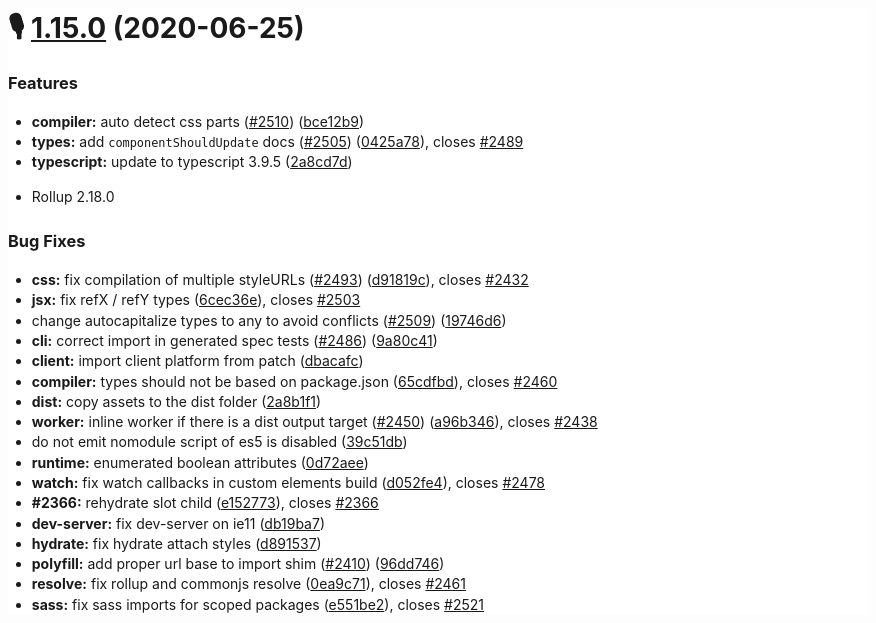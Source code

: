 # 🎙 [1.15.0](https://github.com/ionic-team/stencil/compare/v1.14.0...v1.15.0) (2020-06-25)


### Features

* **compiler:** auto detect css parts ([#2510](https://github.com/ionic-team/stencil/issues/2510)) ([bce12b9](https://github.com/ionic-team/stencil/commit/bce12b92c560d3d90335ad43125969e913ea6e8d))
* **types:** add `componentShouldUpdate` docs ([#2505](https://github.com/ionic-team/stencil/issues/2505)) ([0425a78](https://github.com/ionic-team/stencil/commit/0425a78ecec6c6f2fe047b9c9ba6f77b46cc554a)), closes [#2489](https://github.com/ionic-team/stencil/issues/2489)
* **typescript:** update to typescript 3.9.5 ([2a8cd7d](https://github.com/ionic-team/stencil/commit/2a8cd7d9a27b1f14f0da8b95ac03307f384cd65d))
- Rollup 2.18.0


### Bug Fixes

* **css:** fix compilation of multiple styleURLs ([#2493](https://github.com/ionic-team/stencil/issues/2493)) ([d91819c](https://github.com/ionic-team/stencil/commit/d91819ccf8a4d91af2e9a1a01bb5cbb7160a9236)), closes [#2432](https://github.com/ionic-team/stencil/issues/2432)
* **jsx:** fix refX / refY types ([6cec36e](https://github.com/ionic-team/stencil/commit/6cec36eb792b9af9d1d3367916273b3a320c327d)), closes [#2503](https://github.com/ionic-team/stencil/issues/2503)
* change autocapitalize types to any to avoid conflicts ([#2509](https://github.com/ionic-team/stencil/issues/2509)) ([19746d6](https://github.com/ionic-team/stencil/commit/19746d6ab99b26ccb1b7b13ca5af2b7d2d362220))
* **cli:** correct import in generated spec tests ([#2486](https://github.com/ionic-team/stencil/issues/2486)) ([9a80c41](https://github.com/ionic-team/stencil/commit/9a80c4158a488b57bfdd1244d1ba126dc4a586ff))
* **client:** import client platform from patch ([dbacafc](https://github.com/ionic-team/stencil/commit/dbacafc443f3819ba05f3bd4f79c75965b5de0bd))
* **compiler:** types should not be based on package.json ([65cdfbd](https://github.com/ionic-team/stencil/commit/65cdfbd10f28299465dab8897849cd6e1a6a823e)), closes [#2460](https://github.com/ionic-team/stencil/issues/2460)
* **dist:** copy assets to the dist folder ([2a8b1f1](https://github.com/ionic-team/stencil/commit/2a8b1f1381a8cd7f6008dd9873ebe6784a47ba48))
* **worker:** inline worker if there is a dist output target ([#2450](https://github.com/ionic-team/stencil/issues/2450)) ([a96b346](https://github.com/ionic-team/stencil/commit/a96b346d55c560e9990b6b4628f1aca34730918e)), closes [#2438](https://github.com/ionic-team/stencil/issues/2438)
* do not emit nomodule script of es5 is disabled ([39c51db](https://github.com/ionic-team/stencil/commit/39c51db66886846b0d224f8c02affd6933dd096b))
* **runtime:** enumerated boolean attributes ([0d72aee](https://github.com/ionic-team/stencil/commit/0d72aeea51cb754615fed74020b035b1853ad740))
* **watch:** fix watch callbacks in custom elements build ([d052fe4](https://github.com/ionic-team/stencil/commit/d052fe40a1007e39d636455d1dbbb3eb171cea16)), closes [#2478](https://github.com/ionic-team/stencil/issues/2478)
* **#2366:** rehydrate slot child ([e152773](https://github.com/ionic-team/stencil/commit/e1527738bcbac87d9cfbdcf492a681a72f56d699)), closes [#2366](https://github.com/ionic-team/stencil/issues/2366)
* **dev-server:** fix dev-server on ie11 ([db19ba7](https://github.com/ionic-team/stencil/commit/db19ba7420729051b0ad277703097175a93e74a8))
* **hydrate:** fix hydrate attach styles ([d891537](https://github.com/ionic-team/stencil/commit/d891537fcb7fab309f3c2ba5d15f22e68d7d1c87))
* **polyfill:** add proper url base to import shim ([#2410](https://github.com/ionic-team/stencil/issues/2410)) ([96dd746](https://github.com/ionic-team/stencil/commit/96dd746798895a6200981d253c358bee90d4c6cc))
* **resolve:** fix rollup and commonjs resolve ([0ea9c71](https://github.com/ionic-team/stencil/commit/0ea9c714ed9bb4cfb85492c0d9afbb92cf3c2985)), closes [#2461](https://github.com/ionic-team/stencil/issues/2461)
* **sass:** fix sass imports for scoped packages ([e551be2](https://github.com/ionic-team/stencil/commit/e551be263150c34a9c339db18416677085b2e4fe)), closes [#2521](https://github.com/ionic-team/stencil/issues/2521)
